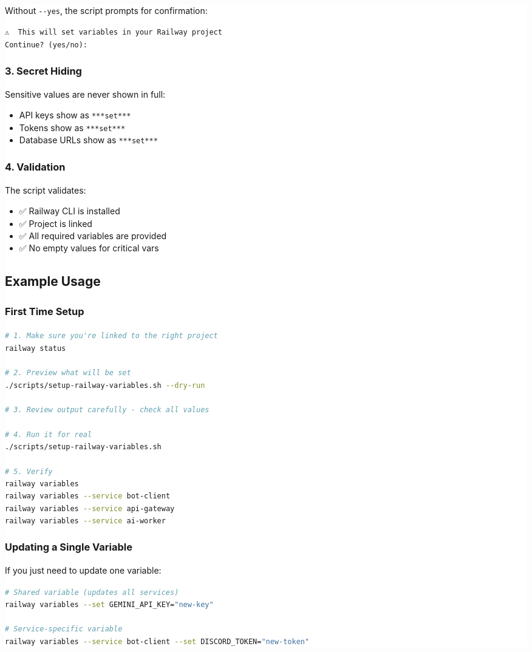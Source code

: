 Without `--yes`, the script prompts for confirmation:

```
⚠  This will set variables in your Railway project
Continue? (yes/no):
```

### 3. Secret Hiding

Sensitive values are never shown in full:
- API keys show as `***set***`
- Tokens show as `***set***`
- Database URLs show as `***set***`

### 4. Validation

The script validates:
- ✅ Railway CLI is installed
- ✅ Project is linked
- ✅ All required variables are provided
- ✅ No empty values for critical vars

## Example Usage

### First Time Setup

```bash
# 1. Make sure you're linked to the right project
railway status

# 2. Preview what will be set
./scripts/setup-railway-variables.sh --dry-run

# 3. Review output carefully - check all values

# 4. Run it for real
./scripts/setup-railway-variables.sh

# 5. Verify
railway variables
railway variables --service bot-client
railway variables --service api-gateway
railway variables --service ai-worker
```

### Updating a Single Variable

If you just need to update one variable:

```bash
# Shared variable (updates all services)
railway variables --set GEMINI_API_KEY="new-key"

# Service-specific variable
railway variables --service bot-client --set DISCORD_TOKEN="new-token"
```
